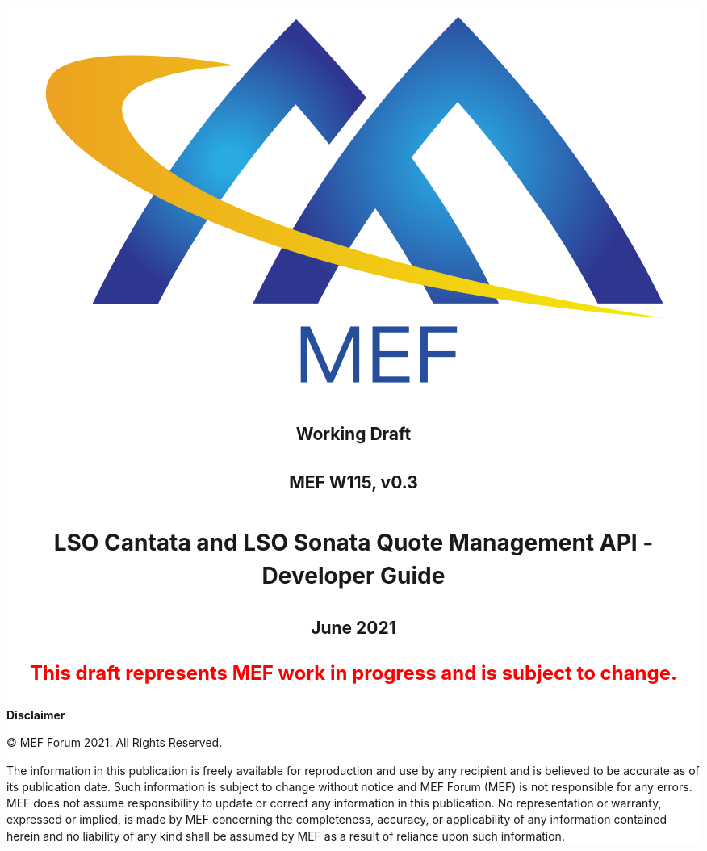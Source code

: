<div align="center">

![MEF_LOGO](media/mefLogo.png)

## **Working Draft**

## **MEF W115, v0.3**

# **LSO Cantata and LSO Sonata Quote Management API - Developer Guide** 

## **June 2021** 

<p style="color:red;font-weight:bold; font-size:18pt">This draft represents MEF work in progress and is subject to change.</p>

</div>

<div style="page-break-after: always;"></div>

**Disclaimer**

© MEF Forum 2021. All Rights Reserved.

The information in this publication is freely available for reproduction and
use by any recipient and is believed to be accurate as of its publication date.
Such information is subject to change without notice and MEF Forum (MEF) is not
responsible for any errors. MEF does not assume responsibility to update or
correct any information in this publication. No representation or warranty,
expressed or implied, is made by MEF concerning the completeness, accuracy, or
applicability of any information contained herein and no liability of any kind
shall be assumed by MEF as a result of reliance upon such information.
